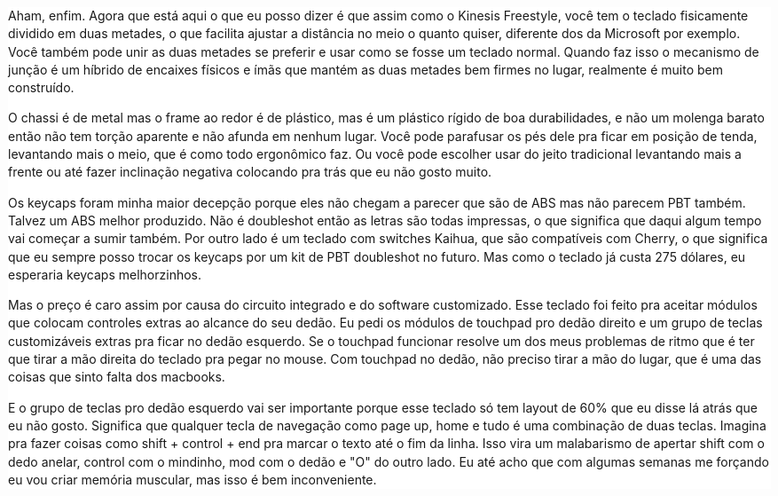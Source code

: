 


Aham, enfim. Agora que está aqui o que eu posso dizer é que assim como o Kinesis Freestyle, você tem o teclado fisicamente dividido em duas metades, o que facilita ajustar a distância no meio o quanto quiser, diferente dos da Microsoft por exemplo. Você também pode unir as duas metades se preferir e usar como se fosse um teclado normal. Quando faz isso o mecanismo de junção é um híbrido de encaixes físicos e ímãs que mantém as duas metades bem firmes no lugar, realmente é muito bem construído.








O chassi é de metal mas o frame ao redor é de plástico, mas é um plástico rígido de boa durabilidades, e não um molenga barato então não tem torção aparente e não afunda em nenhum lugar. Você pode parafusar os pés dele pra ficar em posição de tenda, levantando mais o meio, que é como todo ergonômico faz. Ou você pode escolher usar do jeito tradicional levantando mais a frente ou até fazer inclinação negativa colocando pra trás que eu não gosto muito.










Os keycaps foram minha maior decepção porque eles não chegam a parecer que são de ABS mas não parecem PBT também. Talvez um ABS melhor produzido. Não é doubleshot então as letras são todas impressas, o que significa que daqui algum tempo vai começar a sumir também. Por outro lado é um teclado com switches Kaihua, que são compatíveis com Cherry, o que significa que eu sempre posso trocar os keycaps por um kit de PBT doubleshot no futuro. Mas como o teclado já custa 275 dólares, eu esperaria keycaps melhorzinhos.










Mas o preço é caro assim por causa do circuito integrado e do software customizado. Esse teclado foi feito pra aceitar módulos que colocam controles extras ao alcance do seu dedão. Eu pedi os módulos de touchpad pro dedão direito e um grupo de teclas customizáveis extras pra ficar no dedão esquerdo. Se o touchpad funcionar resolve um dos meus problemas de ritmo que é ter que tirar a mão direita do teclado pra pegar no mouse. Com touchpad no dedão, não preciso tirar a mão do lugar, que é uma das coisas que sinto falta dos macbooks.








E o grupo de teclas pro dedão esquerdo vai ser importante porque esse teclado só tem layout de 60% que eu disse lá atrás que eu não gosto. Significa que qualquer tecla de navegação como page up, home e tudo é uma combinação de duas teclas. Imagina pra fazer coisas como shift + control + end pra marcar o texto até o fim da linha. Isso vira um malabarismo de apertar shift com o dedo anelar, control com o mindinho, mod com o dedão e "O" do outro lado. Eu até acho que com algumas semanas me forçando eu vou criar memória muscular, mas isso é bem inconveniente.


